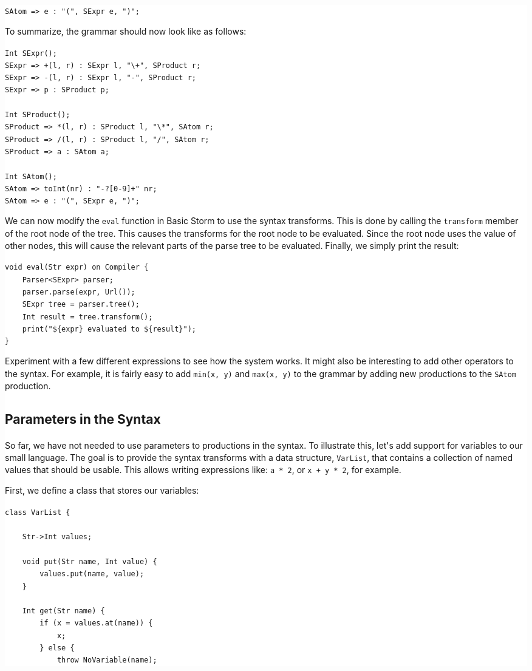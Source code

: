 ```bnf
SAtom => e : "(", SExpr e, ")";
```

To summarize, the grammar should now look like as follows:

```bnf
Int SExpr();
SExpr => +(l, r) : SExpr l, "\+", SProduct r;
SExpr => -(l, r) : SExpr l, "-", SProduct r;
SExpr => p : SProduct p;

Int SProduct();
SProduct => *(l, r) : SProduct l, "\*", SAtom r;
SProduct => /(l, r) : SProduct l, "/", SAtom r;
SProduct => a : SAtom a;

Int SAtom();
SAtom => toInt(nr) : "-?[0-9]+" nr;
SAtom => e : "(", SExpr e, ")";
```

We can now modify the `eval` function in Basic Storm to use the syntax transforms. This is done by
calling the `transform` member of the root node of the tree. This causes the transforms for the root
node to be evaluated. Since the root node uses the value of other nodes, this will cause the
relevant parts of the parse tree to be evaluated. Finally, we simply print the result:

```bs
void eval(Str expr) on Compiler {
    Parser<SExpr> parser;
    parser.parse(expr, Url());
    SExpr tree = parser.tree();
    Int result = tree.transform();
    print("${expr} evaluated to ${result}");
}
```

Experiment with a few different expressions to see how the system works. It might also be
interesting to add other operators to the syntax. For example, it is fairly easy to add `min(x, y)`
and `max(x, y)` to the grammar by adding new productions to the `SAtom` production.


Parameters in the Syntax
------------------------

So far, we have not needed to use parameters to productions in the syntax. To illustrate this, let's
add support for variables to our small language. The goal is to provide the syntax transforms with a
data structure, `VarList`, that contains a collection of named values that should be usable. This
allows writing expressions like: `a * 2`, or `x + y * 2`, for example.

First, we define a class that stores our variables:

```bs
class VarList {

    Str->Int values;

    void put(Str name, Int value) {
        values.put(name, value);
    }

    Int get(Str name) {
        if (x = values.at(name)) {
            x;
        } else {
            throw NoVariable(name);
```